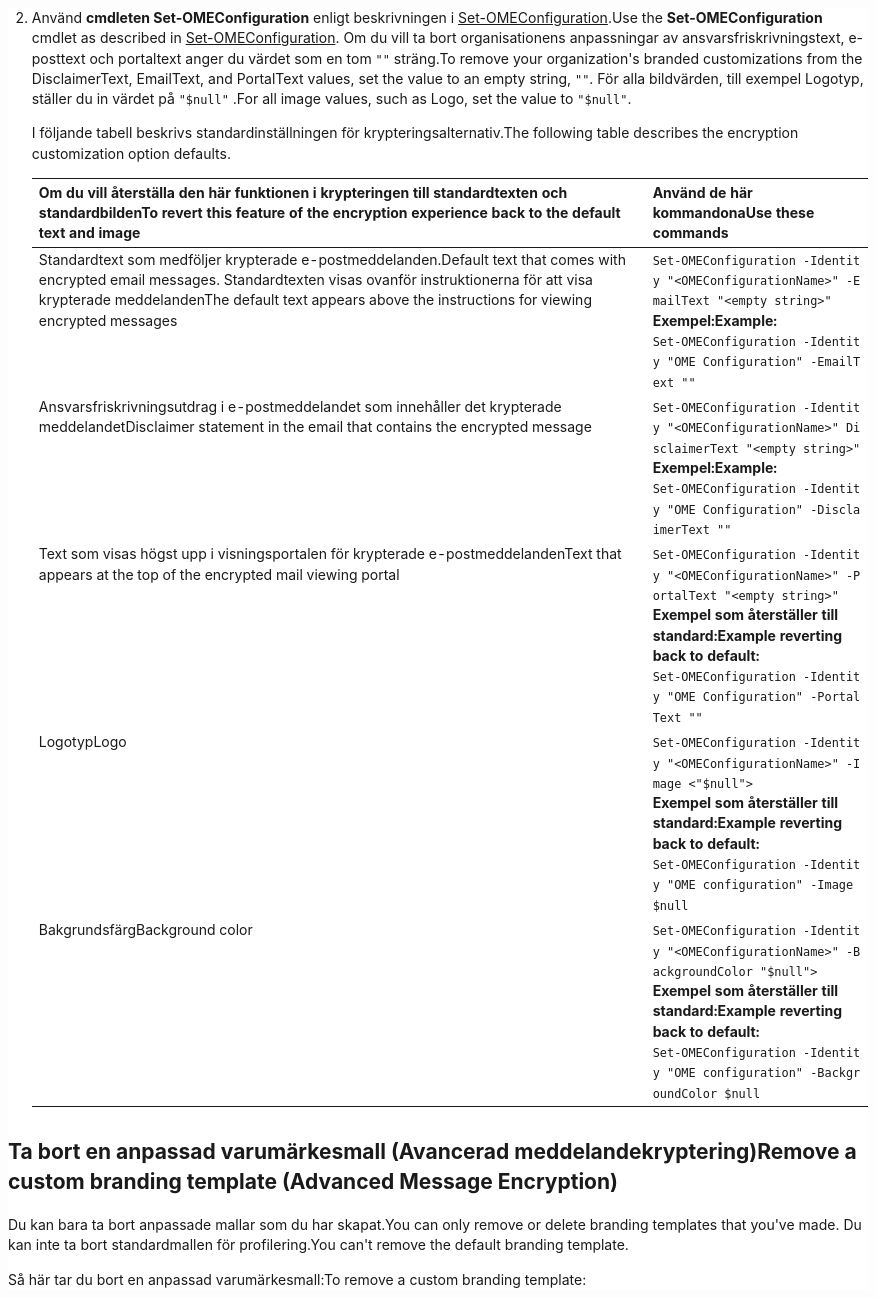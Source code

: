 2. <span data-ttu-id="d76db-187">Använd **cmdleten Set-OMEConfiguration** enligt beskrivningen i [Set-OMEConfiguration](/powershell/module/exchange/Set-OMEConfiguration).</span><span class="sxs-lookup"><span data-stu-id="d76db-187">Use the **Set-OMEConfiguration** cmdlet as described in [Set-OMEConfiguration](/powershell/module/exchange/Set-OMEConfiguration).</span></span> <span data-ttu-id="d76db-188">Om du vill ta bort organisationens anpassningar av ansvarsfriskrivningstext, e-posttext och portaltext anger du värdet som en tom `""` sträng.</span><span class="sxs-lookup"><span data-stu-id="d76db-188">To remove your organization's branded customizations from the DisclaimerText, EmailText, and PortalText values, set the value to an empty string, `""`.</span></span> <span data-ttu-id="d76db-189">För alla bildvärden, till exempel Logotyp, ställer du in värdet på  `"$null"` .</span><span class="sxs-lookup"><span data-stu-id="d76db-189">For all image values, such as Logo, set the value to  `"$null"`.</span></span>

   <span data-ttu-id="d76db-190">I följande tabell beskrivs standardinställningen för krypteringsalternativ.</span><span class="sxs-lookup"><span data-stu-id="d76db-190">The following table describes the encryption customization option defaults.</span></span>

   |<span data-ttu-id="d76db-191">Om du vill återställa den här funktionen i krypteringen till standardtexten och standardbilden</span><span class="sxs-lookup"><span data-stu-id="d76db-191">To revert this feature of the encryption experience back to the default text and image</span></span>|<span data-ttu-id="d76db-192">Använd de här kommandona</span><span class="sxs-lookup"><span data-stu-id="d76db-192">Use these commands</span></span>|
   |:-----|:-----|
   |<span data-ttu-id="d76db-193">Standardtext som medföljer krypterade e-postmeddelanden.</span><span class="sxs-lookup"><span data-stu-id="d76db-193">Default text that comes with encrypted email messages.</span></span>  <span data-ttu-id="d76db-194">Standardtexten visas ovanför instruktionerna för att visa krypterade meddelanden</span><span class="sxs-lookup"><span data-stu-id="d76db-194">The default text appears above the instructions for viewing encrypted messages</span></span>|`Set-OMEConfiguration -Identity "<OMEConfigurationName>" -EmailText "<empty string>"` <br/> <span data-ttu-id="d76db-195">**Exempel:**</span><span class="sxs-lookup"><span data-stu-id="d76db-195">**Example:**</span></span> <br/>  `Set-OMEConfiguration -Identity "OME Configuration" -EmailText ""`|
   |<span data-ttu-id="d76db-196">Ansvarsfriskrivningsutdrag i e-postmeddelandet som innehåller det krypterade meddelandet</span><span class="sxs-lookup"><span data-stu-id="d76db-196">Disclaimer statement in the email that contains the encrypted message</span></span>|`Set-OMEConfiguration -Identity "<OMEConfigurationName>" DisclaimerText "<empty string>"` <br/> <span data-ttu-id="d76db-197">**Exempel:**</span><span class="sxs-lookup"><span data-stu-id="d76db-197">**Example:**</span></span> <br/>  `Set-OMEConfiguration -Identity "OME Configuration" -DisclaimerText ""`|
   |<span data-ttu-id="d76db-198">Text som visas högst upp i visningsportalen för krypterade e-postmeddelanden</span><span class="sxs-lookup"><span data-stu-id="d76db-198">Text that appears at the top of the encrypted mail viewing portal</span></span>|`Set-OMEConfiguration -Identity "<OMEConfigurationName>" -PortalText "<empty string>"` <br/> <span data-ttu-id="d76db-199">**Exempel som återställer till standard:**</span><span class="sxs-lookup"><span data-stu-id="d76db-199">**Example reverting back to default:**</span></span> <br/>  `Set-OMEConfiguration -Identity "OME Configuration" -PortalText ""`|
   |<span data-ttu-id="d76db-200">Logotyp</span><span class="sxs-lookup"><span data-stu-id="d76db-200">Logo</span></span>|`Set-OMEConfiguration -Identity "<OMEConfigurationName>" -Image <"$null">` <br/> <span data-ttu-id="d76db-201">**Exempel som återställer till standard:**</span><span class="sxs-lookup"><span data-stu-id="d76db-201">**Example reverting back to default:**</span></span> <br/>  `Set-OMEConfiguration -Identity "OME configuration" -Image $null`|
   |<span data-ttu-id="d76db-202">Bakgrundsfärg</span><span class="sxs-lookup"><span data-stu-id="d76db-202">Background color</span></span>|`Set-OMEConfiguration -Identity "<OMEConfigurationName>" -BackgroundColor "$null">` <br/> <span data-ttu-id="d76db-203">**Exempel som återställer till standard:**</span><span class="sxs-lookup"><span data-stu-id="d76db-203">**Example reverting back to default:**</span></span> <br/> `Set-OMEConfiguration -Identity "OME configuration" -BackgroundColor $null`|

## <a name="remove-a-custom-branding-template-advanced-message-encryption"></a><span data-ttu-id="d76db-204">Ta bort en anpassad varumärkesmall (Avancerad meddelandekryptering)</span><span class="sxs-lookup"><span data-stu-id="d76db-204">Remove a custom branding template (Advanced Message Encryption)</span></span>

<span data-ttu-id="d76db-205">Du kan bara ta bort anpassade mallar som du har skapat.</span><span class="sxs-lookup"><span data-stu-id="d76db-205">You can only remove or delete branding templates that you've made.</span></span> <span data-ttu-id="d76db-206">Du kan inte ta bort standardmallen för profilering.</span><span class="sxs-lookup"><span data-stu-id="d76db-206">You can't remove the default branding template.</span></span>

<span data-ttu-id="d76db-207">Så här tar du bort en anpassad varumärkesmall:</span><span class="sxs-lookup"><span data-stu-id="d76db-207">To remove a custom branding template:</span></span>
  